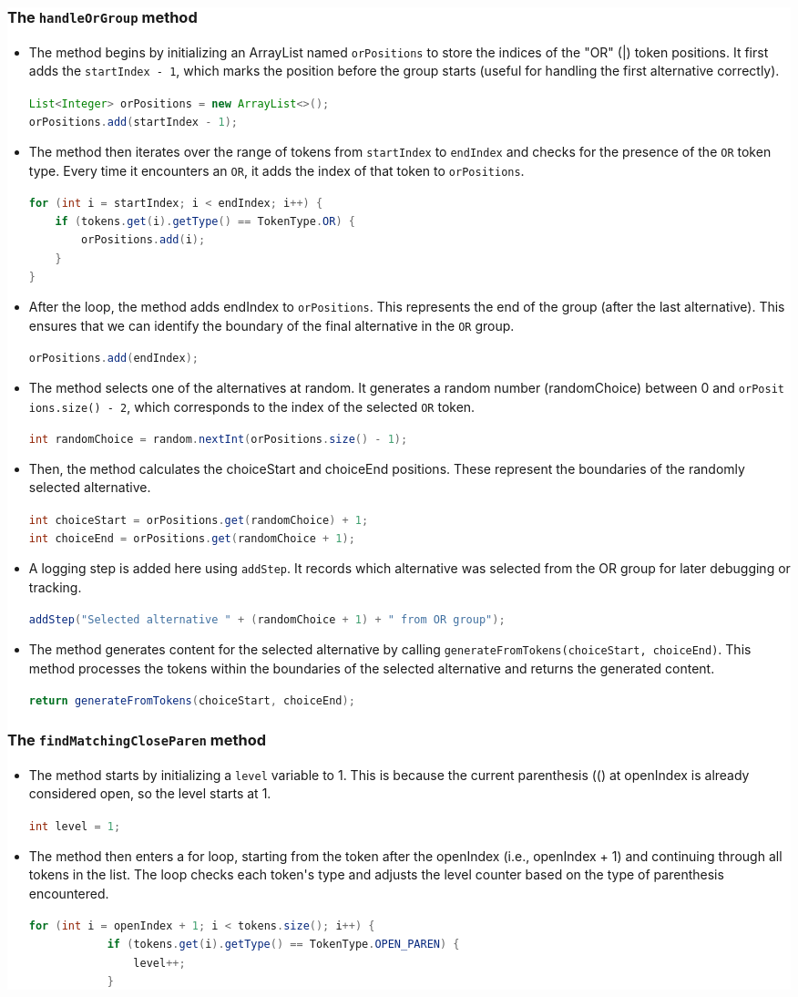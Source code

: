 ### The ```handleOrGroup``` method
* The method begins by initializing an ArrayList named ```orPositions``` to store the indices of the "OR" (|) token positions. It first adds the ```startIndex - 1```, which marks the position before the group starts (useful for handling the first alternative correctly).
    ```java
    List<Integer> orPositions = new ArrayList<>();
    orPositions.add(startIndex - 1);
    ```
* The method then iterates over the range of tokens from ```startIndex``` to ```endIndex``` and checks for the presence of the ```OR``` token type. Every time it encounters an ```OR```, it adds the index of that token to ```orPositions```.
    ```java
    for (int i = startIndex; i < endIndex; i++) {
        if (tokens.get(i).getType() == TokenType.OR) {
            orPositions.add(i); 
        }
    }
    ``` 
* After the loop, the method adds endIndex to ```orPositions```. This represents the end of the group (after the last alternative). This ensures that we can identify the boundary of the final alternative in the ```OR``` group.
    ```java
    orPositions.add(endIndex);
    ```

* The method selects one of the alternatives at random. It generates a random number (randomChoice) between 0 and ```orPositions.size() - 2```, which corresponds to the index of the selected ```OR``` token.
    ```java
    int randomChoice = random.nextInt(orPositions.size() - 1);
    ```
* Then, the method calculates the choiceStart and choiceEnd positions. These represent the boundaries of the randomly selected alternative.
    ```java
    int choiceStart = orPositions.get(randomChoice) + 1; 
    int choiceEnd = orPositions.get(randomChoice + 1); 
    ```
* A logging step is added here using ```addStep```. It records which alternative was selected from the OR group for later debugging or tracking.
    ```java
    addStep("Selected alternative " + (randomChoice + 1) + " from OR group");
    ```
* The method generates content for the selected alternative by calling ```generateFromTokens(choiceStart, choiceEnd)```. This method processes the tokens within the boundaries of the selected alternative and returns the generated content.
    ```java
    return generateFromTokens(choiceStart, choiceEnd);
    ```

### The ```findMatchingCloseParen``` method
* The method starts by initializing a ```level``` variable to 1. This is because the current parenthesis (() at openIndex is already considered open, so the level starts at 1.
    ```java
    int level = 1; 
    ```
* The method then enters a for loop, starting from the token after the openIndex (i.e., openIndex + 1) and continuing through all tokens in the list. The loop checks each token's type and adjusts the level counter based on the type of parenthesis encountered.
    ```java
    for (int i = openIndex + 1; i < tokens.size(); i++) {
                if (tokens.get(i).getType() == TokenType.OPEN_PAREN) {
                    level++;
                }